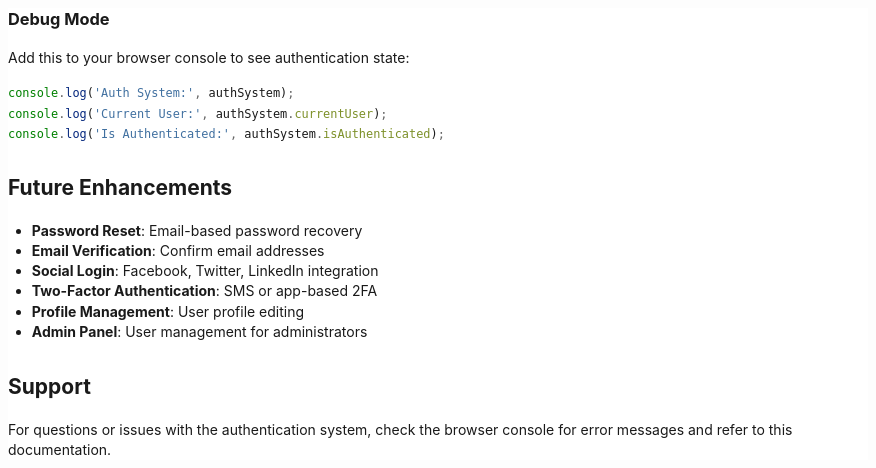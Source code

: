 ### Debug Mode
Add this to your browser console to see authentication state:
```javascript
console.log('Auth System:', authSystem);
console.log('Current User:', authSystem.currentUser);
console.log('Is Authenticated:', authSystem.isAuthenticated);
```

## Future Enhancements
- **Password Reset**: Email-based password recovery
- **Email Verification**: Confirm email addresses
- **Social Login**: Facebook, Twitter, LinkedIn integration
- **Two-Factor Authentication**: SMS or app-based 2FA
- **Profile Management**: User profile editing
- **Admin Panel**: User management for administrators

## Support
For questions or issues with the authentication system, check the browser console for error messages and refer to this documentation.
